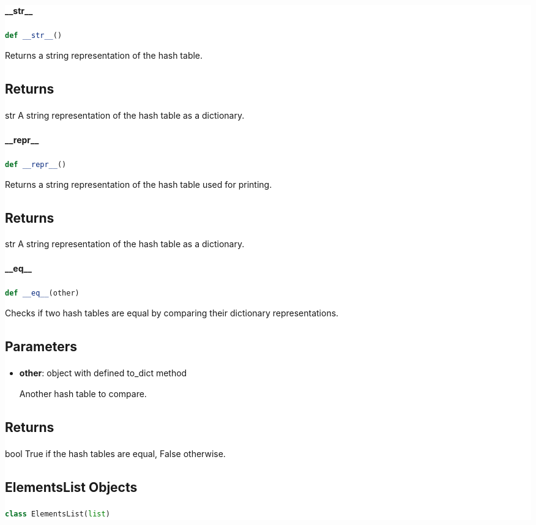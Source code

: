#### \_\_str\_\_

```python
def __str__()
```

Returns a string representation of the hash table.

## Returns

str
    A string representation of the hash table as a dictionary.

<a id="python_solutions.hashtable.HashTable_closed.__repr__"></a>

#### \_\_repr\_\_

```python
def __repr__()
```

Returns a string representation of the hash table used for printing.

## Returns

str
    A string representation of the hash table as a dictionary.

<a id="python_solutions.hashtable.HashTable_closed.__eq__"></a>

#### \_\_eq\_\_

```python
def __eq__(other)
```

Checks if two hash tables are equal by comparing their
dictionary representations.

## Parameters
- **other**: object with defined to_dict method

    Another hash table to compare.

## Returns

bool
    True if the hash tables are equal, False otherwise.

<a id="python_solutions.hashtable.ElementsList"></a>

## ElementsList Objects

```python
class ElementsList(list)
```
